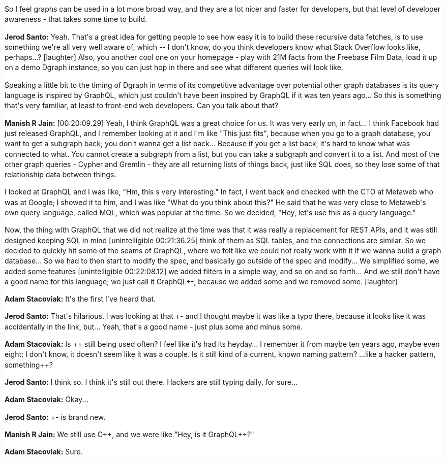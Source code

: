 So I feel graphs can be used in a lot more broad way, and they are a lot nicer and faster for developers, but that level of developer awareness - that takes some time to build.

**Jerod Santo:** Yeah. That's a great idea for getting people to see how easy it is to build these recursive data fetches, is to use something we're all very well aware of, which -- I don't know, do you think developers know what Stack Overflow looks like, perhaps...? \[laughter\] Also, you another cool one on your homepage - play with 21M facts from the Freebase Film Data, load it up on a demo Dgraph instance, so you can just hop in there and see what different queries will look like.

Speaking a little bit to the timing of Dgraph in terms of its competitive advantage over potential other graph databases is its query language is inspired by GraphQL, which just couldn't have been inspired by GraphQL if it was ten years ago... So this is something that's very familiar, at least to front-end web developers. Can you talk about that?

**Manish R Jain:** \[00:20:09.29\] Yeah, I think GraphQL was a great choice for us. It was very early on, in fact... I think Facebook had just released GraphQL, and I remember looking at it and I'm like "This just fits", because when you go to a graph database, you want to get a subgraph back; you don't wanna get a list back... Because if you get a list back, it's hard to know what was connected to what. You cannot create a subgraph from a list, but you can take a subgraph and convert it to a list. And most of the other graph queries - Cypher and Gremlin - they are all returning lists of things back, just like SQL does, so they lose some of that relationship data between things.

I looked at GraphQL and I was like, "Hm, this s very interesting." In fact, I went back and checked with the CTO at Metaweb who was at Google; I showed it to him, and I was like "What do you think about this?" He said that he was very close to Metaweb's own query language, called MQL, which was popular at the time. So we decided, "Hey, let's use this as a query language."

Now, the thing with GraphQL that we did not realize at the time was that it was really a replacement for REST APIs, and it was still designed keeping SQL in mind \[unintelligible 00:21:36.25\] think of them as SQL tables, and the connections are similar. So we decided to quickly hit some of the seams of GraphQL, where we felt like we could not really work with it if we wanna build a graph database... So we had to then start to modify the spec, and basically go outside of the spec and modify... We simplified some, we added some features \[unintelligible 00:22:08.12\] we added filters in a simple way, and so on and so forth... And we still don't have a good name for this language; we just call it GraphQL+-, because we added some and we removed some. \[laughter\]

**Adam Stacoviak:** It's the first I've heard that.

**Jerod Santo:** That's hilarious. I was looking at that +- and I thought maybe it was like a typo there, because it looks like it was accidentally in the link, but... Yeah, that's a good name - just plus some and minus some.

**Adam Stacoviak:** Is ++ still being used often? I feel like it's had its heyday... I remember it from maybe ten years ago, maybe even eight; I don't know, it doesn't seem like it was a couple. Is it still kind of a current, known naming pattern? ...like a hacker pattern, something++?

**Jerod Santo:** I think so. I think it's still out there. Hackers are still typing daily, for sure...

**Adam Stacoviak:** Okay...

**Jerod Santo:** +- is brand new.

**Manish R Jain:** We still use C++, and we were like "Hey, is it GraphQL++?"

**Adam Stacoviak:** Sure.
